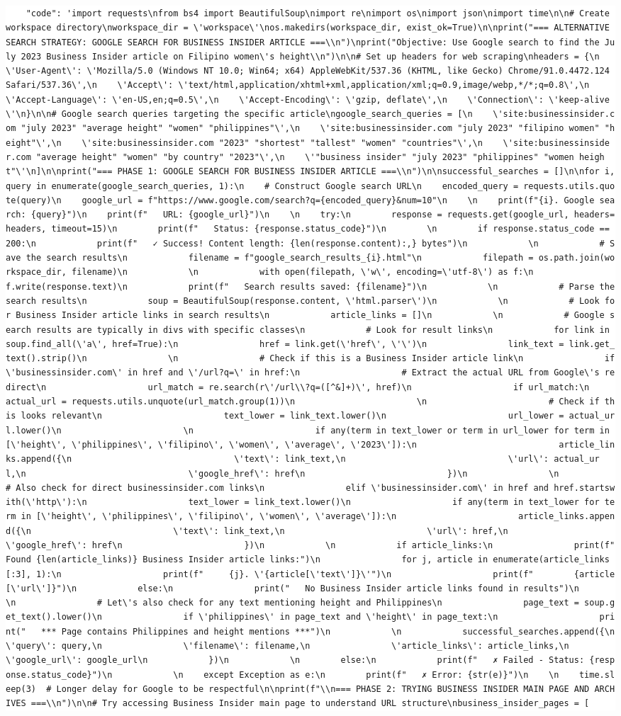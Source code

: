 ```
    "code": 'import requests\nfrom bs4 import BeautifulSoup\nimport re\nimport os\nimport json\nimport time\n\n# Create workspace directory\nworkspace_dir = \'workspace\'\nos.makedirs(workspace_dir, exist_ok=True)\n\nprint("=== ALTERNATIVE SEARCH STRATEGY: GOOGLE SEARCH FOR BUSINESS INSIDER ARTICLE ===\\n")\nprint("Objective: Use Google search to find the July 2023 Business Insider article on Filipino women\'s height\\n")\n\n# Set up headers for web scraping\nheaders = {\n    \'User-Agent\': \'Mozilla/5.0 (Windows NT 10.0; Win64; x64) AppleWebKit/537.36 (KHTML, like Gecko) Chrome/91.0.4472.124 Safari/537.36\',\n    \'Accept\': \'text/html,application/xhtml+xml,application/xml;q=0.9,image/webp,*/*;q=0.8\',\n    \'Accept-Language\': \'en-US,en;q=0.5\',\n    \'Accept-Encoding\': \'gzip, deflate\',\n    \'Connection\': \'keep-alive\'\n}\n\n# Google search queries targeting the specific article\ngoogle_search_queries = [\n    \'site:businessinsider.com "july 2023" "average height" "women" "philippines"\',\n    \'site:businessinsider.com "july 2023" "filipino women" "height"\',\n    \'site:businessinsider.com "2023" "shortest" "tallest" "women" "countries"\',\n    \'site:businessinsider.com "average height" "women" "by country" "2023"\',\n    \'"business insider" "july 2023" "philippines" "women height"\'\n]\n\nprint("=== PHASE 1: GOOGLE SEARCH FOR BUSINESS INSIDER ARTICLE ===\\n")\n\nsuccessful_searches = []\n\nfor i, query in enumerate(google_search_queries, 1):\n    # Construct Google search URL\n    encoded_query = requests.utils.quote(query)\n    google_url = f"https://www.google.com/search?q={encoded_query}&num=10"\n    \n    print(f"{i}. Google search: {query}")\n    print(f"   URL: {google_url}")\n    \n    try:\n        response = requests.get(google_url, headers=headers, timeout=15)\n        print(f"   Status: {response.status_code}")\n        \n        if response.status_code == 200:\n            print(f"   ✓ Success! Content length: {len(response.content):,} bytes")\n            \n            # Save the search results\n            filename = f"google_search_results_{i}.html"\n            filepath = os.path.join(workspace_dir, filename)\n            \n            with open(filepath, \'w\', encoding=\'utf-8\') as f:\n                f.write(response.text)\n            print(f"   Search results saved: {filename}")\n            \n            # Parse the search results\n            soup = BeautifulSoup(response.content, \'html.parser\')\n            \n            # Look for Business Insider article links in search results\n            article_links = []\n            \n            # Google search results are typically in divs with specific classes\n            # Look for result links\n            for link in soup.find_all(\'a\', href=True):\n                href = link.get(\'href\', \'\')\n                link_text = link.get_text().strip()\n                \n                # Check if this is a Business Insider article link\n                if \'businessinsider.com\' in href and \'/url?q=\' in href:\n                    # Extract the actual URL from Google\'s redirect\n                    url_match = re.search(r\'/url\\?q=([^&]+)\', href)\n                    if url_match:\n                        actual_url = requests.utils.unquote(url_match.group(1))\n                        \n                        # Check if this looks relevant\n                        text_lower = link_text.lower()\n                        url_lower = actual_url.lower()\n                        \n                        if any(term in text_lower or term in url_lower for term in [\'height\', \'philippines\', \'filipino\', \'women\', \'average\', \'2023\']):\n                            article_links.append({\n                                \'text\': link_text,\n                                \'url\': actual_url,\n                                \'google_href\': href\n                            })\n                \n                # Also check for direct businessinsider.com links\n                elif \'businessinsider.com\' in href and href.startswith(\'http\'):\n                    text_lower = link_text.lower()\n                    if any(term in text_lower for term in [\'height\', \'philippines\', \'filipino\', \'women\', \'average\']):\n                        article_links.append({\n                            \'text\': link_text,\n                            \'url\': href,\n                            \'google_href\': href\n                        })\n            \n            if article_links:\n                print(f"   Found {len(article_links)} Business Insider article links:")\n                for j, article in enumerate(article_links[:3], 1):\n                    print(f"     {j}. \'{article[\'text\']}\'")\n                    print(f"        {article[\'url\']}")\n            else:\n                print("   No Business Insider article links found in results")\n                \n                # Let\'s also check for any text mentioning height and Philippines\n                page_text = soup.get_text().lower()\n                if \'philippines\' in page_text and \'height\' in page_text:\n                    print("   *** Page contains Philippines and height mentions ***")\n            \n            successful_searches.append({\n                \'query\': query,\n                \'filename\': filename,\n                \'article_links\': article_links,\n                \'google_url\': google_url\n            })\n            \n        else:\n            print(f"   ✗ Failed - Status: {response.status_code}")\n            \n    except Exception as e:\n        print(f"   ✗ Error: {str(e)}")\n    \n    time.sleep(3)  # Longer delay for Google to be respectful\n\nprint(f"\\n=== PHASE 2: TRYING BUSINESS INSIDER MAIN PAGE AND ARCHIVES ===\\n")\n\n# Try accessing Business Insider main page to understand URL structure\nbusiness_insider_pages = [
```